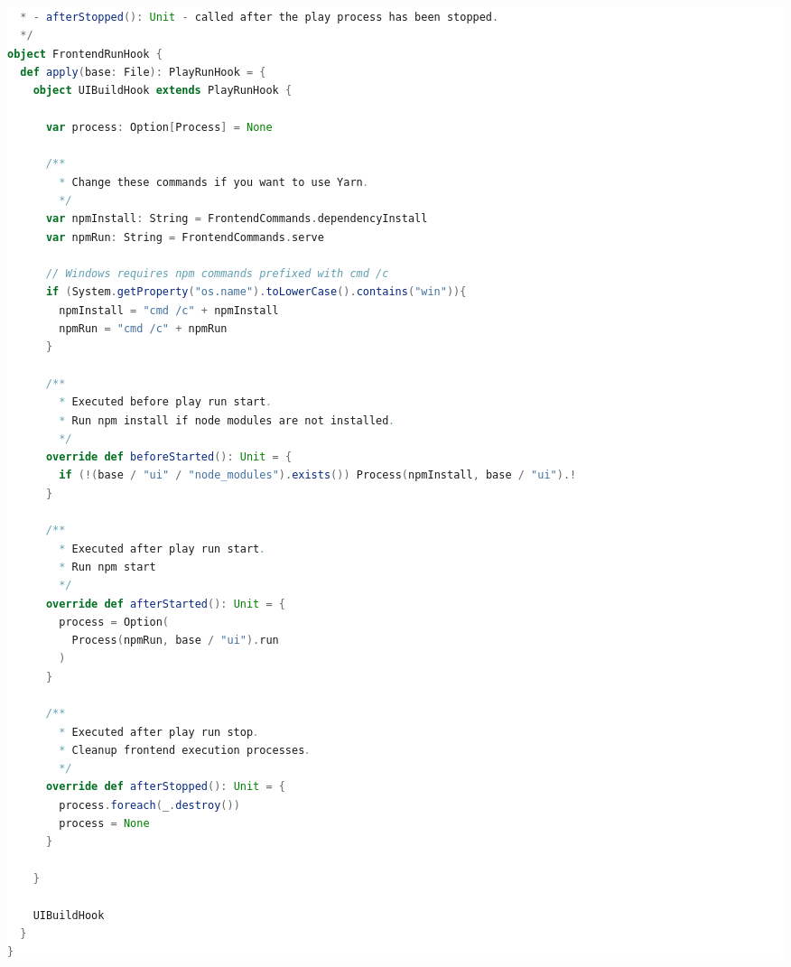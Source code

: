 ```scala
  * - afterStopped(): Unit - called after the play process has been stopped.
  */
object FrontendRunHook {
  def apply(base: File): PlayRunHook = {
    object UIBuildHook extends PlayRunHook {

      var process: Option[Process] = None

      /**
        * Change these commands if you want to use Yarn.
        */
      var npmInstall: String = FrontendCommands.dependencyInstall
      var npmRun: String = FrontendCommands.serve

      // Windows requires npm commands prefixed with cmd /c
      if (System.getProperty("os.name").toLowerCase().contains("win")){
        npmInstall = "cmd /c" + npmInstall
        npmRun = "cmd /c" + npmRun
      }

      /**
        * Executed before play run start.
        * Run npm install if node modules are not installed.
        */
      override def beforeStarted(): Unit = {
        if (!(base / "ui" / "node_modules").exists()) Process(npmInstall, base / "ui").!
      }

      /**
        * Executed after play run start.
        * Run npm start
        */
      override def afterStarted(): Unit = {
        process = Option(
          Process(npmRun, base / "ui").run
        )
      }

      /**
        * Executed after play run stop.
        * Cleanup frontend execution processes.
        */
      override def afterStopped(): Unit = {
        process.foreach(_.destroy())
        process = None
      }

    }

    UIBuildHook
  }
}
```


[sbt]: https://www.scala-sbt.org/download.html